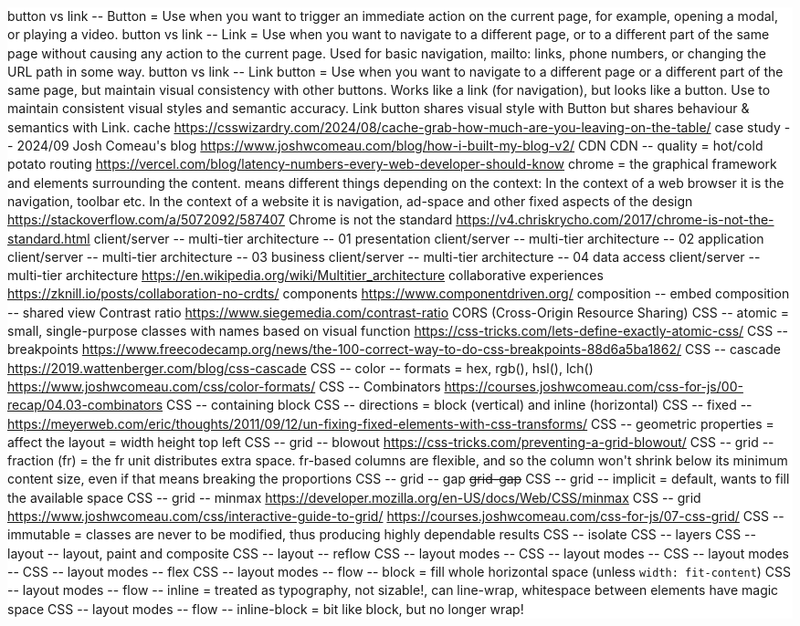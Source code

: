 button vs link -- Button = Use when you want to trigger an immediate action on the current page, for example, opening a modal, or playing a video.
button vs link -- Link = Use when you want to navigate to a different page, or to a different part of the same page without causing any action to the current page. Used for basic navigation, mailto: links, phone numbers, or changing the URL path in some way.
button vs link -- Link button = Use when you want to navigate to a different page or a different part of the same page, but maintain visual consistency with other buttons. Works like a link (for navigation), but looks like a button. Use to maintain consistent visual styles and semantic accuracy. Link button shares visual style with Button but shares behaviour & semantics with Link.
cache https://csswizardry.com/2024/08/cache-grab-how-much-are-you-leaving-on-the-table/
case study -- 2024/09 Josh Comeau's blog https://www.joshwcomeau.com/blog/how-i-built-my-blog-v2/
CDN
CDN -- quality = hot/cold potato routing https://vercel.com/blog/latency-numbers-every-web-developer-should-know
chrome = the graphical framework and elements surrounding the content. means different things depending on the context: In the context of a web browser it is the navigation, toolbar etc. In the context of a website it is navigation, ad-space and other fixed aspects of the design https://stackoverflow.com/a/5072092/587407
Chrome is not the standard https://v4.chriskrycho.com/2017/chrome-is-not-the-standard.html
client/server -- multi-tier architecture -- 01 presentation
client/server -- multi-tier architecture -- 02 application
client/server -- multi-tier architecture -- 03 business
client/server -- multi-tier architecture -- 04 data access
client/server -- multi-tier architecture https://en.wikipedia.org/wiki/Multitier_architecture
collaborative experiences https://zknill.io/posts/collaboration-no-crdts/
components https://www.componentdriven.org/
composition -- embed
composition -- shared view
Contrast ratio https://www.siegemedia.com/contrast-ratio
CORS (Cross-Origin Resource Sharing)
CSS -- atomic = small, single-purpose classes with names based on visual function https://css-tricks.com/lets-define-exactly-atomic-css/
CSS -- breakpoints https://www.freecodecamp.org/news/the-100-correct-way-to-do-css-breakpoints-88d6a5ba1862/
CSS -- cascade https://2019.wattenberger.com/blog/css-cascade
CSS -- color -- formats = hex, rgb(), hsl(), lch() https://www.joshwcomeau.com/css/color-formats/
CSS -- Combinators https://courses.joshwcomeau.com/css-for-js/00-recap/04.03-combinators
CSS -- containing block
CSS -- directions = block (vertical) and inline (horizontal)
CSS -- fixed -- https://meyerweb.com/eric/thoughts/2011/09/12/un-fixing-fixed-elements-with-css-transforms/
CSS -- geometric properties = affect the layout = width height top left
CSS -- grid -- blowout https://css-tricks.com/preventing-a-grid-blowout/
CSS -- grid -- fraction (fr) = the fr unit distributes extra space. fr-based columns are flexible, and so the column won't shrink below its minimum content size, even if that means breaking the proportions
CSS -- grid -- gap ~~grid-gap~~
CSS -- grid -- implicit = default, wants to fill the available space
CSS -- grid -- minmax https://developer.mozilla.org/en-US/docs/Web/CSS/minmax
CSS -- grid https://www.joshwcomeau.com/css/interactive-guide-to-grid/ https://courses.joshwcomeau.com/css-for-js/07-css-grid/
CSS -- immutable = classes are never to be modified, thus producing highly dependable results
CSS -- isolate
CSS -- layers
CSS -- layout -- layout, paint and composite
CSS -- layout -- reflow
CSS -- layout modes --
CSS -- layout modes --
CSS -- layout modes --
CSS -- layout modes -- flex
CSS -- layout modes -- flow -- block = fill whole horizontal space (unless `width: fit-content`)
CSS -- layout modes -- flow -- inline = treated as typography, not sizable!, can line-wrap, whitespace between elements have magic space
CSS -- layout modes -- flow -- inline-block = bit like block, but no longer wrap!